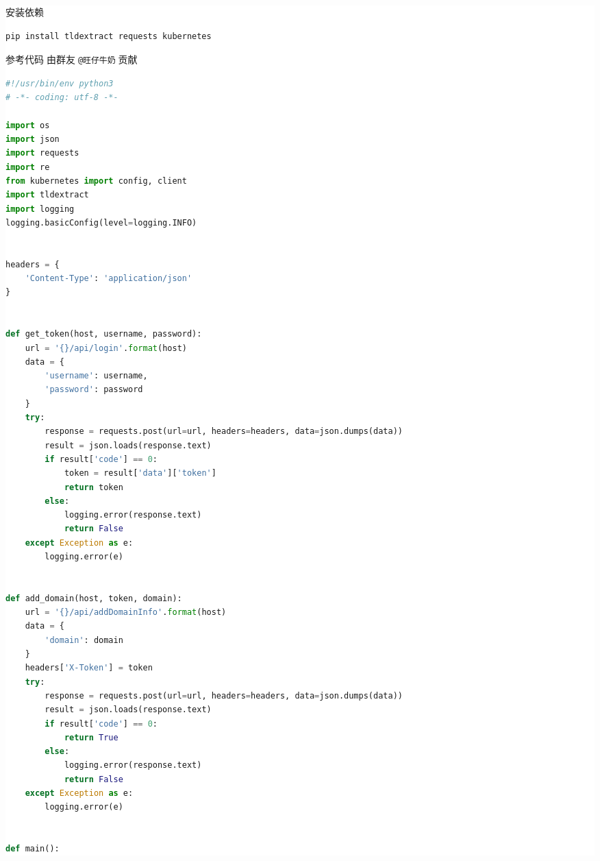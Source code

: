安装依赖

```bash
pip install tldextract requests kubernetes
```

参考代码 由群友 `@旺仔牛奶` 贡献 

```python
#!/usr/bin/env python3
# -*- coding: utf-8 -*-

import os
import json
import requests
import re
from kubernetes import config, client
import tldextract
import logging
logging.basicConfig(level=logging.INFO)


headers = {
    'Content-Type': 'application/json'
}


def get_token(host, username, password):
    url = '{}/api/login'.format(host)
    data = {
        'username': username,
        'password': password
    }
    try:
        response = requests.post(url=url, headers=headers, data=json.dumps(data))
        result = json.loads(response.text)
        if result['code'] == 0:
            token = result['data']['token']
            return token
        else:
            logging.error(response.text)
            return False
    except Exception as e:
        logging.error(e)


def add_domain(host, token, domain):
    url = '{}/api/addDomainInfo'.format(host)
    data = {
        'domain': domain
    }
    headers['X-Token'] = token
    try:
        response = requests.post(url=url, headers=headers, data=json.dumps(data))
        result = json.loads(response.text)
        if result['code'] == 0:
            return True
        else:
            logging.error(response.text)
            return False
    except Exception as e:
        logging.error(e)


def main():
```